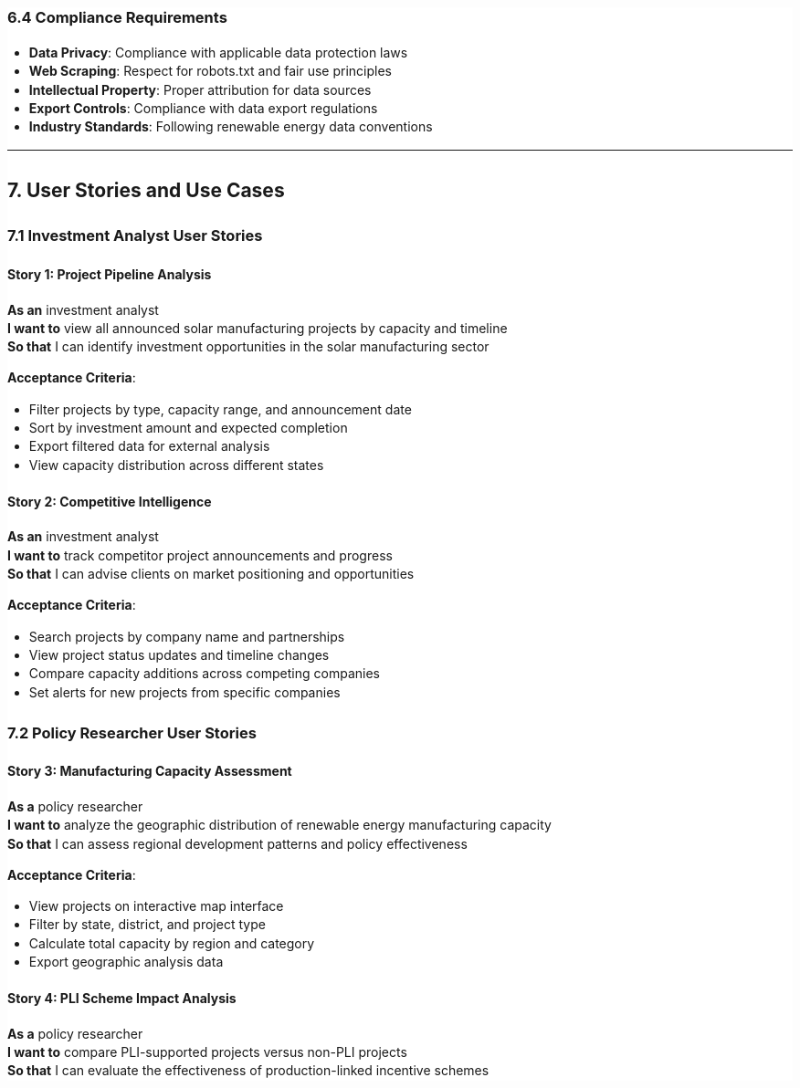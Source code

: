 ### 6.4 Compliance Requirements
- **Data Privacy**: Compliance with applicable data protection laws
- **Web Scraping**: Respect for robots.txt and fair use principles
- **Intellectual Property**: Proper attribution for data sources
- **Export Controls**: Compliance with data export regulations
- **Industry Standards**: Following renewable energy data conventions

---

## 7. User Stories and Use Cases

### 7.1 Investment Analyst User Stories

#### Story 1: Project Pipeline Analysis
**As an** investment analyst  
**I want to** view all announced solar manufacturing projects by capacity and timeline  
**So that** I can identify investment opportunities in the solar manufacturing sector

**Acceptance Criteria**:
- Filter projects by type, capacity range, and announcement date
- Sort by investment amount and expected completion
- Export filtered data for external analysis
- View capacity distribution across different states

#### Story 2: Competitive Intelligence
**As an** investment analyst  
**I want to** track competitor project announcements and progress  
**So that** I can advise clients on market positioning and opportunities

**Acceptance Criteria**:
- Search projects by company name and partnerships
- View project status updates and timeline changes
- Compare capacity additions across competing companies
- Set alerts for new projects from specific companies

### 7.2 Policy Researcher User Stories

#### Story 3: Manufacturing Capacity Assessment
**As a** policy researcher  
**I want to** analyze the geographic distribution of renewable energy manufacturing capacity  
**So that** I can assess regional development patterns and policy effectiveness

**Acceptance Criteria**:
- View projects on interactive map interface
- Filter by state, district, and project type
- Calculate total capacity by region and category
- Export geographic analysis data

#### Story 4: PLI Scheme Impact Analysis
**As a** policy researcher  
**I want to** compare PLI-supported projects versus non-PLI projects  
**So that** I can evaluate the effectiveness of production-linked incentive schemes
